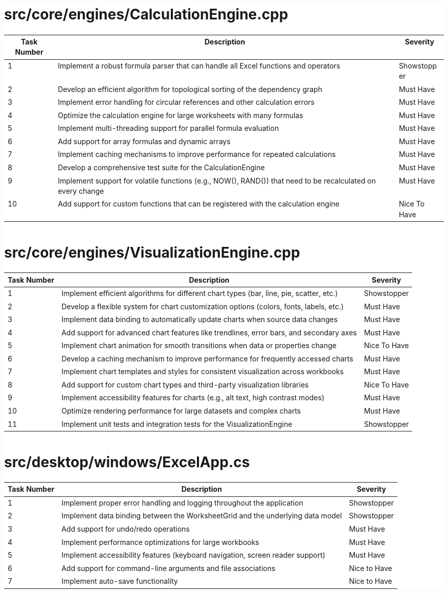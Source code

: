 # src/core/engines/CalculationEngine.cpp

| Task Number | Description | Severity |
|-------------|-------------|----------|
| 1 | Implement a robust formula parser that can handle all Excel functions and operators | Showstopper |
| 2 | Develop an efficient algorithm for topological sorting of the dependency graph | Must Have |
| 3 | Implement error handling for circular references and other calculation errors | Must Have |
| 4 | Optimize the calculation engine for large worksheets with many formulas | Must Have |
| 5 | Implement multi-threading support for parallel formula evaluation | Must Have |
| 6 | Add support for array formulas and dynamic arrays | Must Have |
| 7 | Implement caching mechanisms to improve performance for repeated calculations | Must Have |
| 8 | Develop a comprehensive test suite for the CalculationEngine | Must Have |
| 9 | Implement support for volatile functions (e.g., NOW(), RAND()) that need to be recalculated on every change | Must Have |
| 10 | Add support for custom functions that can be registered with the calculation engine | Nice To Have |

# src/core/engines/VisualizationEngine.cpp

| Task Number | Description | Severity |
|-------------|-------------|----------|
| 1 | Implement efficient algorithms for different chart types (bar, line, pie, scatter, etc.) | Showstopper |
| 2 | Develop a flexible system for chart customization options (colors, fonts, labels, etc.) | Must Have |
| 3 | Implement data binding to automatically update charts when source data changes | Must Have |
| 4 | Add support for advanced chart features like trendlines, error bars, and secondary axes | Must Have |
| 5 | Implement chart animation for smooth transitions when data or properties change | Nice To Have |
| 6 | Develop a caching mechanism to improve performance for frequently accessed charts | Must Have |
| 7 | Implement chart templates and styles for consistent visualization across workbooks | Must Have |
| 8 | Add support for custom chart types and third-party visualization libraries | Nice To Have |
| 9 | Implement accessibility features for charts (e.g., alt text, high contrast modes) | Must Have |
| 10 | Optimize rendering performance for large datasets and complex charts | Must Have |
| 11 | Implement unit tests and integration tests for the VisualizationEngine | Showstopper |

# src/desktop/windows/ExcelApp.cs

| Task Number | Description | Severity |
|-------------|-------------|----------|
| 1 | Implement proper error handling and logging throughout the application | Showstopper |
| 2 | Implement data binding between the WorksheetGrid and the underlying data model | Showstopper |
| 3 | Add support for undo/redo operations | Must Have |
| 4 | Implement performance optimizations for large workbooks | Must Have |
| 5 | Implement accessibility features (keyboard navigation, screen reader support) | Must Have |
| 6 | Add support for command-line arguments and file associations | Nice to Have |
| 7 | Implement auto-save functionality | Nice to Have |